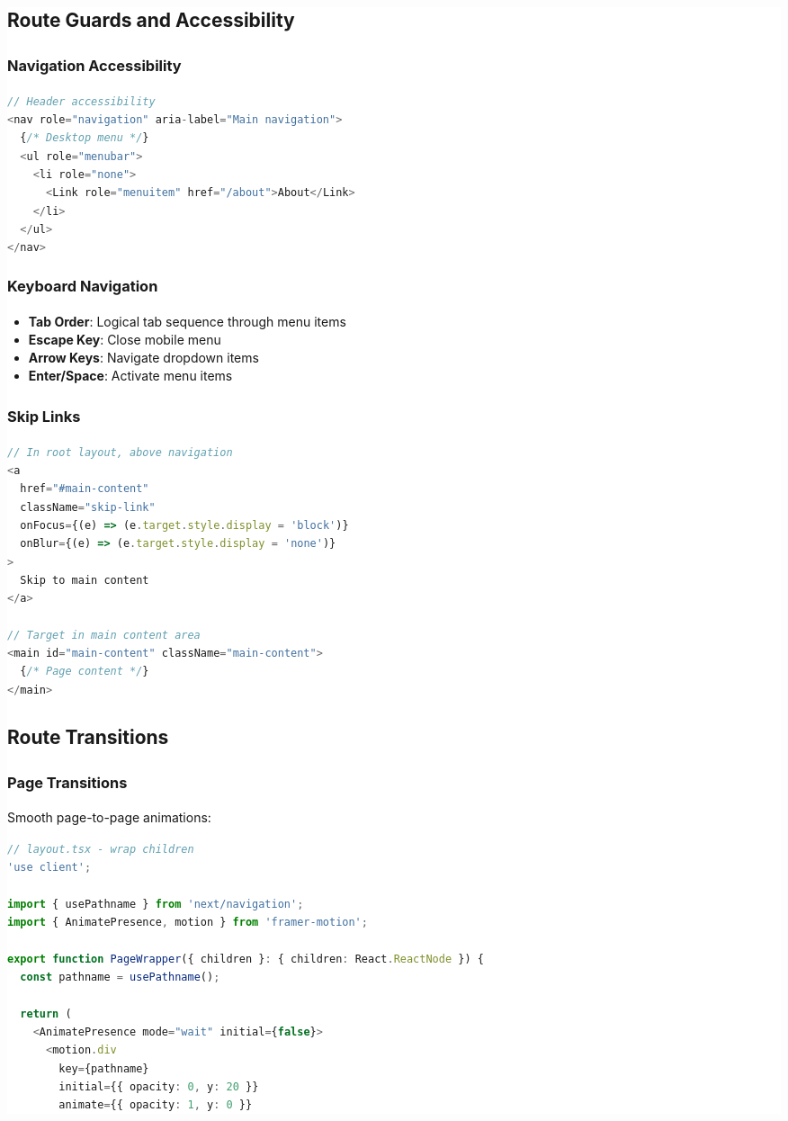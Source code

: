 ## Route Guards and Accessibility

### Navigation Accessibility

```typescript
// Header accessibility
<nav role="navigation" aria-label="Main navigation">
  {/* Desktop menu */}
  <ul role="menubar">
    <li role="none">
      <Link role="menuitem" href="/about">About</Link>
    </li>
  </ul>
</nav>
```

### Keyboard Navigation

- **Tab Order**: Logical tab sequence through menu items
- **Escape Key**: Close mobile menu
- **Arrow Keys**: Navigate dropdown items
- **Enter/Space**: Activate menu items

### Skip Links

```typescript
// In root layout, above navigation
<a
  href="#main-content"
  className="skip-link"
  onFocus={(e) => (e.target.style.display = 'block')}
  onBlur={(e) => (e.target.style.display = 'none')}
>
  Skip to main content
</a>

// Target in main content area
<main id="main-content" className="main-content">
  {/* Page content */}
</main>
```

## Route Transitions

### Page Transitions

Smooth page-to-page animations:

```typescript
// layout.tsx - wrap children
'use client';

import { usePathname } from 'next/navigation';
import { AnimatePresence, motion } from 'framer-motion';

export function PageWrapper({ children }: { children: React.ReactNode }) {
  const pathname = usePathname();

  return (
    <AnimatePresence mode="wait" initial={false}>
      <motion.div
        key={pathname}
        initial={{ opacity: 0, y: 20 }}
        animate={{ opacity: 1, y: 0 }}
```